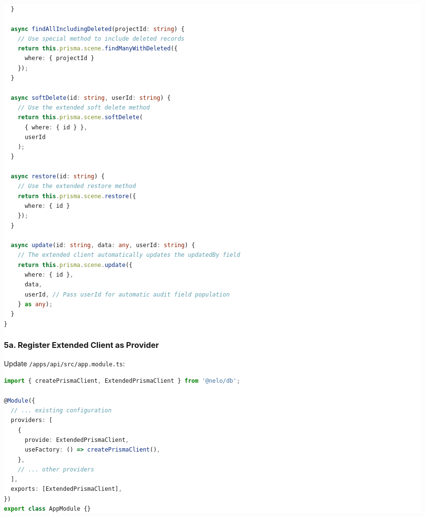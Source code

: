 ```typescript
  }

  async findAllIncludingDeleted(projectId: string) {
    // Use special method to include deleted records
    return this.prisma.scene.findManyWithDeleted({
      where: { projectId }
    });
  }

  async softDelete(id: string, userId: string) {
    // Use the extended soft delete method
    return this.prisma.scene.softDelete(
      { where: { id } },
      userId
    );
  }

  async restore(id: string) {
    // Use the extended restore method
    return this.prisma.scene.restore({
      where: { id }
    });
  }

  async update(id: string, data: any, userId: string) {
    // The extended client automatically updates the updatedBy field
    return this.prisma.scene.update({
      where: { id },
      data,
      userId, // Pass userId for automatic audit field population
    } as any);
  }
}
```

### 5a. Register Extended Client as Provider

Update `/apps/api/src/app.module.ts`:
```typescript
import { createPrismaClient, ExtendedPrismaClient } from '@nelo/db';

@Module({
  // ... existing configuration
  providers: [
    {
      provide: ExtendedPrismaClient,
      useFactory: () => createPrismaClient(),
    },
    // ... other providers
  ],
  exports: [ExtendedPrismaClient],
})
export class AppModule {}
```
